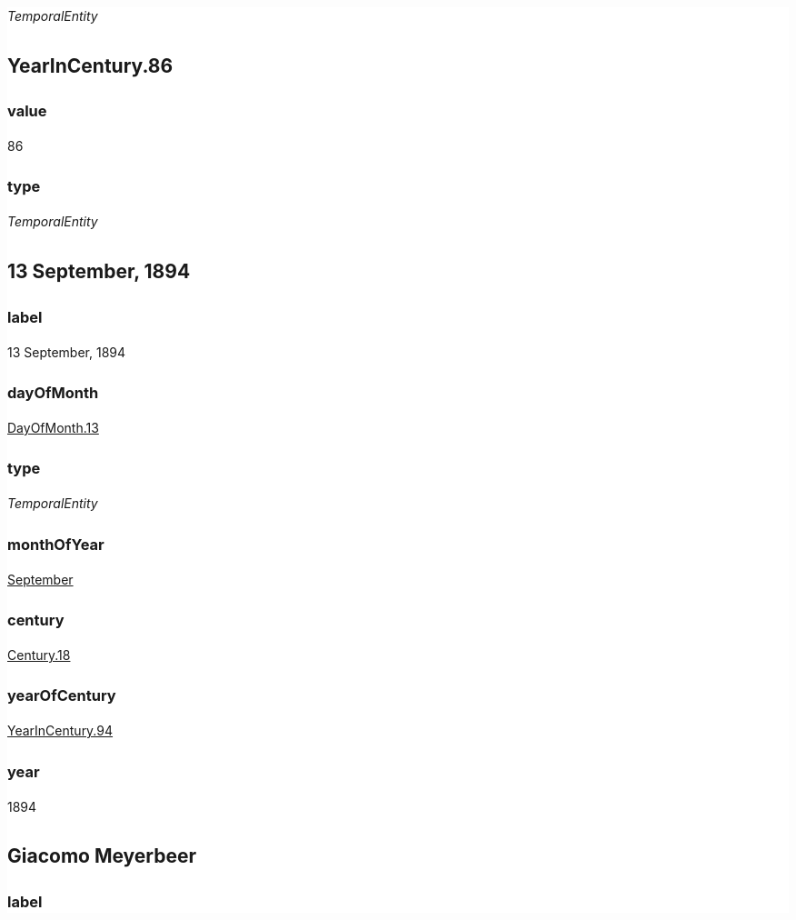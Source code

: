 *TemporalEntity*

## YearInCentury.86

### value


86

### type


*TemporalEntity*

## 13 September, 1894

### label


13 September, 1894

### dayOfMonth


[DayOfMonth.13](#DayOfMonth.13)

### type


*TemporalEntity*

### monthOfYear


[September](#September)

### century


[Century.18](#Century.18)

### yearOfCentury


[YearInCentury.94](#YearInCentury.94)

### year


1894

## Giacomo Meyerbeer

### label
